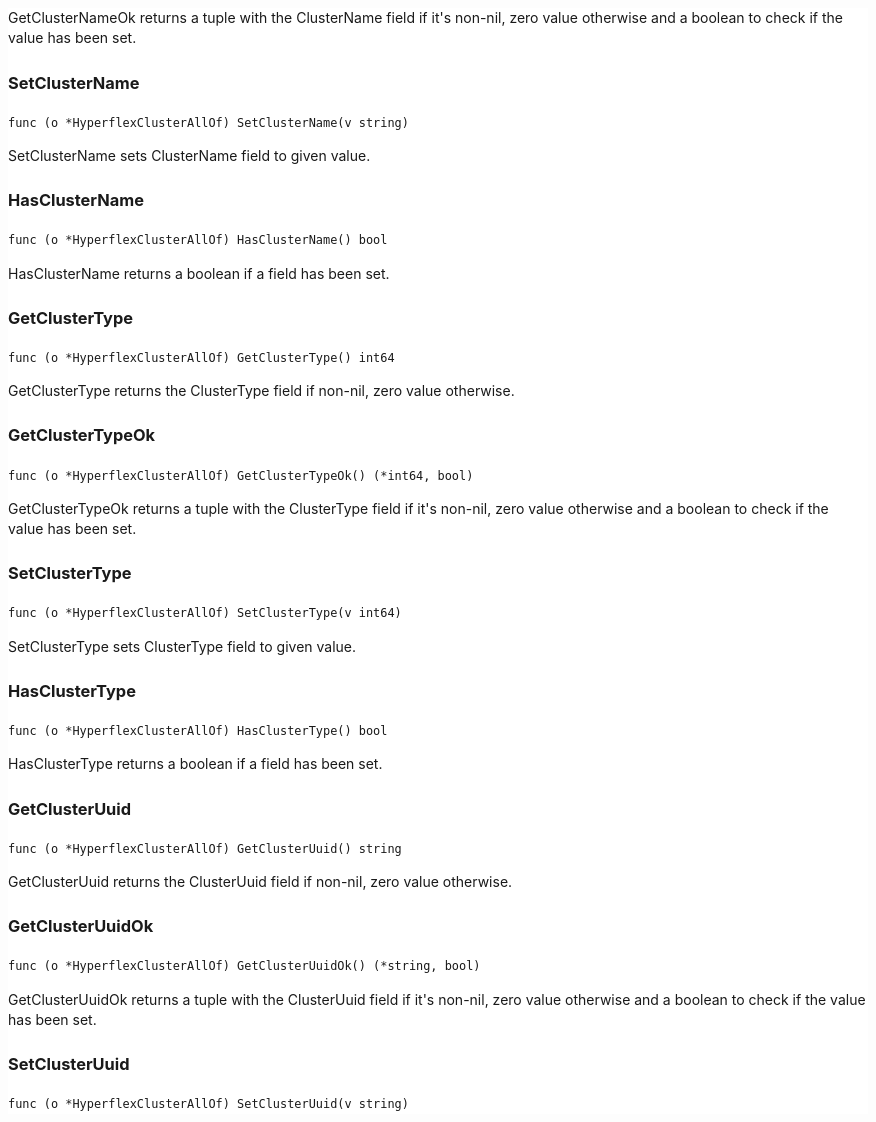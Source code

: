 GetClusterNameOk returns a tuple with the ClusterName field if it's non-nil, zero value otherwise
and a boolean to check if the value has been set.

### SetClusterName

`func (o *HyperflexClusterAllOf) SetClusterName(v string)`

SetClusterName sets ClusterName field to given value.

### HasClusterName

`func (o *HyperflexClusterAllOf) HasClusterName() bool`

HasClusterName returns a boolean if a field has been set.

### GetClusterType

`func (o *HyperflexClusterAllOf) GetClusterType() int64`

GetClusterType returns the ClusterType field if non-nil, zero value otherwise.

### GetClusterTypeOk

`func (o *HyperflexClusterAllOf) GetClusterTypeOk() (*int64, bool)`

GetClusterTypeOk returns a tuple with the ClusterType field if it's non-nil, zero value otherwise
and a boolean to check if the value has been set.

### SetClusterType

`func (o *HyperflexClusterAllOf) SetClusterType(v int64)`

SetClusterType sets ClusterType field to given value.

### HasClusterType

`func (o *HyperflexClusterAllOf) HasClusterType() bool`

HasClusterType returns a boolean if a field has been set.

### GetClusterUuid

`func (o *HyperflexClusterAllOf) GetClusterUuid() string`

GetClusterUuid returns the ClusterUuid field if non-nil, zero value otherwise.

### GetClusterUuidOk

`func (o *HyperflexClusterAllOf) GetClusterUuidOk() (*string, bool)`

GetClusterUuidOk returns a tuple with the ClusterUuid field if it's non-nil, zero value otherwise
and a boolean to check if the value has been set.

### SetClusterUuid

`func (o *HyperflexClusterAllOf) SetClusterUuid(v string)`
